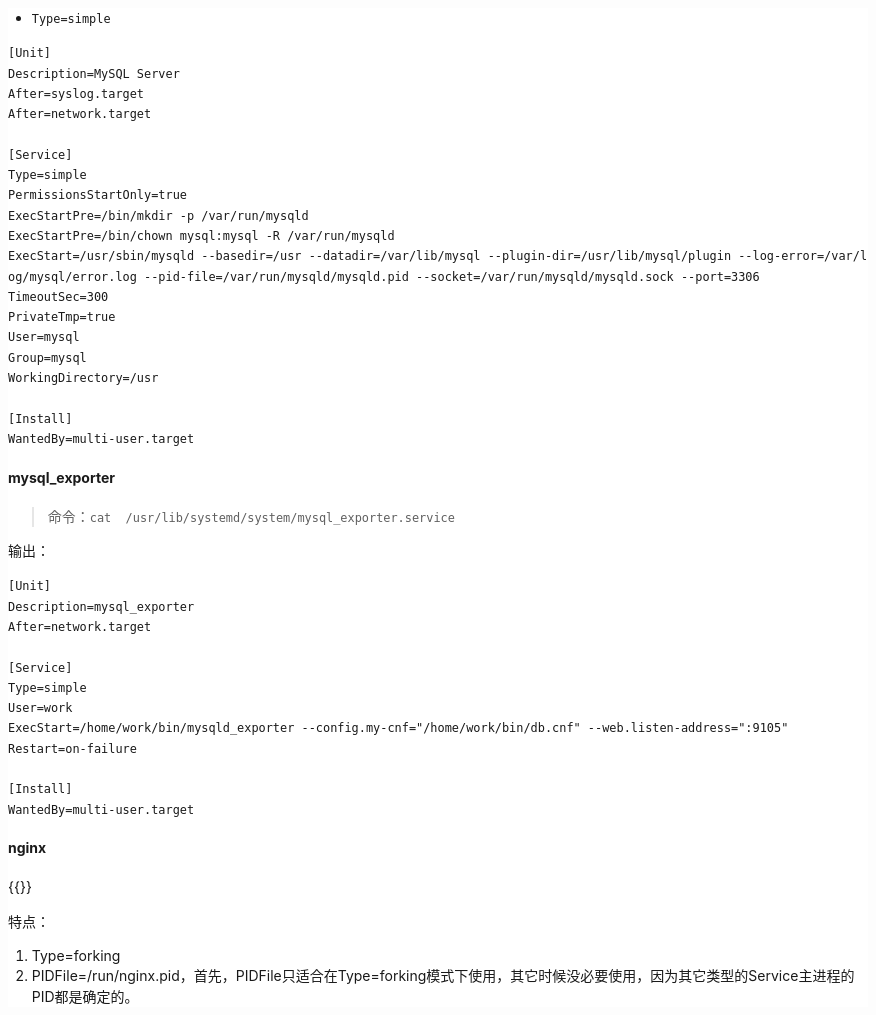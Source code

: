 - `Type=simple`
```systemd
[Unit]
Description=MySQL Server
After=syslog.target
After=network.target

[Service]
Type=simple
PermissionsStartOnly=true
ExecStartPre=/bin/mkdir -p /var/run/mysqld
ExecStartPre=/bin/chown mysql:mysql -R /var/run/mysqld
ExecStart=/usr/sbin/mysqld --basedir=/usr --datadir=/var/lib/mysql --plugin-dir=/usr/lib/mysql/plugin --log-error=/var/log/mysql/error.log --pid-file=/var/run/mysqld/mysqld.pid --socket=/var/run/mysqld/mysqld.sock --port=3306
TimeoutSec=300
PrivateTmp=true
User=mysql
Group=mysql
WorkingDirectory=/usr

[Install]
WantedBy=multi-user.target
```


#### mysql_exporter
> 命令：`cat  /usr/lib/systemd/system/mysql_exporter.service`

输出：
```systemd
[Unit]
Description=mysql_exporter
After=network.target

[Service]
Type=simple
User=work
ExecStart=/home/work/bin/mysqld_exporter --config.my-cnf="/home/work/bin/db.cnf" --web.listen-address=":9105"
Restart=on-failure

[Install]
WantedBy=multi-user.target
```



#### nginx

{{<alert>}}

特点：
1. Type=forking
2. PIDFile=/run/nginx.pid，首先，PIDFile只适合在Type=forking模式下使用，其它时候没必要使用，因为其它类型的Service主进程的PID都是确定的。

